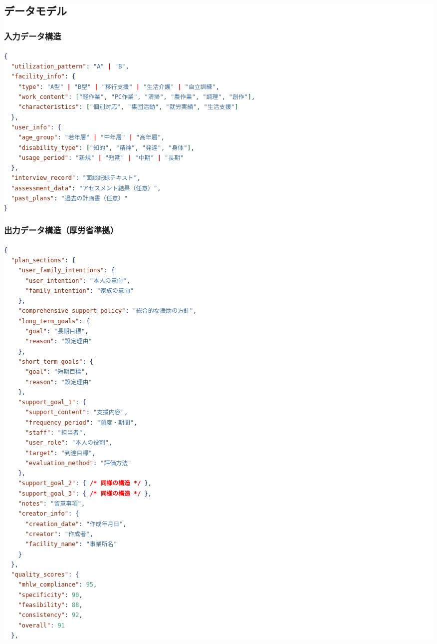 ## データモデル

### 入力データ構造
```json
{
  "utilization_pattern": "A" | "B",
  "facility_info": {
    "type": "A型" | "B型" | "移行支援" | "生活介護" | "自立訓練",
    "work_content": ["軽作業", "PC作業", "清掃", "農作業", "調理", "創作"],
    "characteristics": ["個別対応", "集団活動", "就労実績", "生活支援"]
  },
  "user_info": {
    "age_group": "若年層" | "中年層" | "高年層",
    "disability_type": ["知的", "精神", "発達", "身体"],
    "usage_period": "新規" | "短期" | "中期" | "長期"
  },
  "interview_record": "面談記録テキスト",
  "assessment_data": "アセスメント結果（任意）",
  "past_plans": "過去の計画書（任意）"
}
```

### 出力データ構造（厚労省準拠）
```json
{
  "plan_sections": {
    "user_family_intentions": {
      "user_intention": "本人の意向",
      "family_intention": "家族の意向"
    },
    "comprehensive_support_policy": "総合的な援助の方針",
    "long_term_goals": {
      "goal": "長期目標",
      "reason": "設定理由"
    },
    "short_term_goals": {
      "goal": "短期目標", 
      "reason": "設定理由"
    },
    "support_goal_1": {
      "support_content": "支援内容",
      "frequency_period": "頻度・期間",
      "staff": "担当者",
      "user_role": "本人の役割",
      "target": "到達目標",
      "evaluation_method": "評価方法"
    },
    "support_goal_2": { /* 同様の構造 */ },
    "support_goal_3": { /* 同様の構造 */ },
    "notes": "留意事項",
    "creator_info": {
      "creation_date": "作成年月日",
      "creator": "作成者",
      "facility_name": "事業所名"
    }
  },
  "quality_scores": {
    "mhlw_compliance": 95,
    "specificity": 90,
    "feasibility": 88,
    "consistency": 92,
    "overall": 91
  },
```